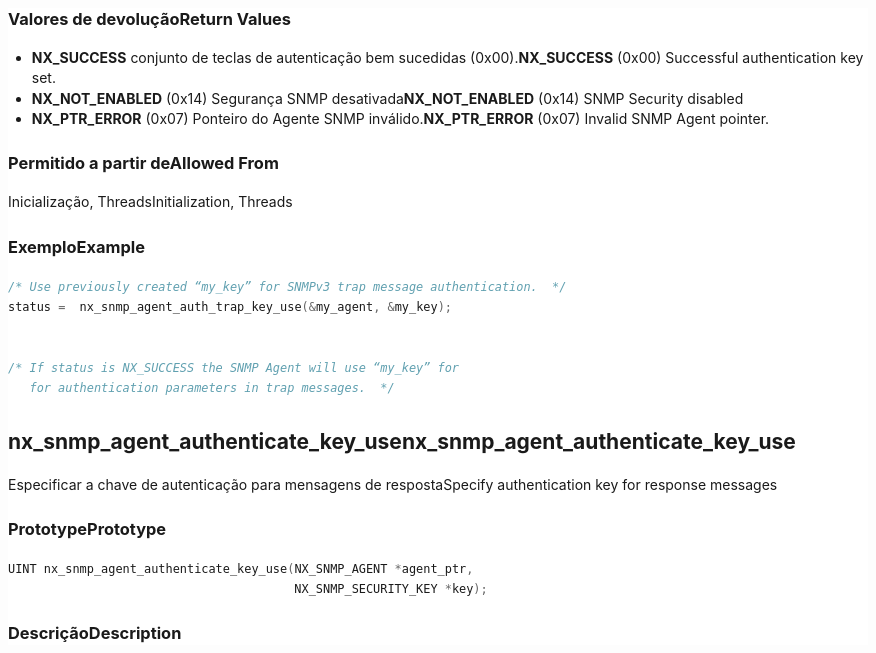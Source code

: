 ### <a name="return-values"></a><span data-ttu-id="226d6-239">Valores de devolução</span><span class="sxs-lookup"><span data-stu-id="226d6-239">Return Values</span></span>

- <span data-ttu-id="226d6-240">**NX_SUCCESS** conjunto de teclas de autenticação bem sucedidas (0x00).</span><span class="sxs-lookup"><span data-stu-id="226d6-240">**NX_SUCCESS** (0x00) Successful authentication key set.</span></span>
- <span data-ttu-id="226d6-241">**NX_NOT_ENABLED** (0x14) Segurança SNMP desativada</span><span class="sxs-lookup"><span data-stu-id="226d6-241">**NX_NOT_ENABLED** (0x14) SNMP Security disabled</span></span> 
- <span data-ttu-id="226d6-242">**NX_PTR_ERROR** (0x07) Ponteiro do Agente SNMP inválido.</span><span class="sxs-lookup"><span data-stu-id="226d6-242">**NX_PTR_ERROR** (0x07) Invalid SNMP Agent pointer.</span></span>

### <a name="allowed-from"></a><span data-ttu-id="226d6-243">Permitido a partir de</span><span class="sxs-lookup"><span data-stu-id="226d6-243">Allowed From</span></span>

<span data-ttu-id="226d6-244">Inicialização, Threads</span><span class="sxs-lookup"><span data-stu-id="226d6-244">Initialization, Threads</span></span>

### <a name="example"></a><span data-ttu-id="226d6-245">Exemplo</span><span class="sxs-lookup"><span data-stu-id="226d6-245">Example</span></span>

```c
/* Use previously created “my_key” for SNMPv3 trap message authentication.  */
status =  nx_snmp_agent_auth_trap_key_use(&my_agent, &my_key);


/* If status is NX_SUCCESS the SNMP Agent will use “my_key” for
   for authentication parameters in trap messages.  */
```

## <a name="nx_snmp_agent_authenticate_key_use"></a><span data-ttu-id="226d6-246">nx_snmp_agent_authenticate_key_use</span><span class="sxs-lookup"><span data-stu-id="226d6-246">nx_snmp_agent_authenticate_key_use</span></span>
<span data-ttu-id="226d6-247">Especificar a chave de autenticação para mensagens de resposta</span><span class="sxs-lookup"><span data-stu-id="226d6-247">Specify authentication key for response messages</span></span>

### <a name="prototype"></a><span data-ttu-id="226d6-248">Prototype</span><span class="sxs-lookup"><span data-stu-id="226d6-248">Prototype</span></span>

```c
UINT nx_snmp_agent_authenticate_key_use(NX_SNMP_AGENT *agent_ptr, 
                                        NX_SNMP_SECURITY_KEY *key);
```
### <a name="description"></a><span data-ttu-id="226d6-249">Descrição</span><span class="sxs-lookup"><span data-stu-id="226d6-249">Description</span></span>

